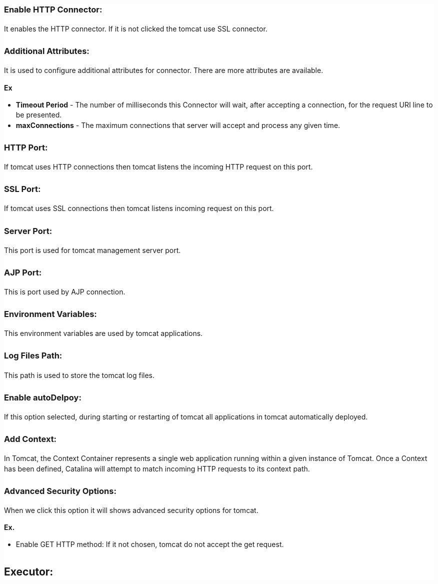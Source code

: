 ### Enable HTTP Connector:
It enables the HTTP connector. If it is not clicked the tomcat use SSL connector.

### Additional Attributes:
It is used to configure additional attributes for connector. There are more attributes are available.  

**Ex**

* **Timeout Period** - The number of milliseconds this Connector will wait, after accepting a connection, for the request URI line to be presented.
* **maxConnections** - The maximum connections that server will accept and process any given time.  

### HTTP Port:
If tomcat uses HTTP connections then tomcat listens the incoming HTTP request on this port.

### SSL Port:
If tomcat uses SSL connections then tomcat listens incoming request on this port.

### Server Port:
This port is used for tomcat management server port.

### AJP Port:
This is port used by AJP connection.

### Environment Variables:
This environment variables are used by tomcat applications.

### Log Files Path:
This path is used to store the tomcat log files.

### Enable autoDelpoy:
If this option selected, during starting or restarting of tomcat all applications in tomcat automatically deployed.

### Add Context:
In Tomcat, the Context Container represents a single web application running within a given instance of Tomcat. Once a Context has been defined, Catalina will attempt to match incoming HTTP requests to its context path.

### Advanced Security Options:
When we click this option it will shows advanced security options for tomcat.  

**Ex.**

* Enable GET HTTP method: If it not chosen, tomcat do not accept the get request.

## Executor:

